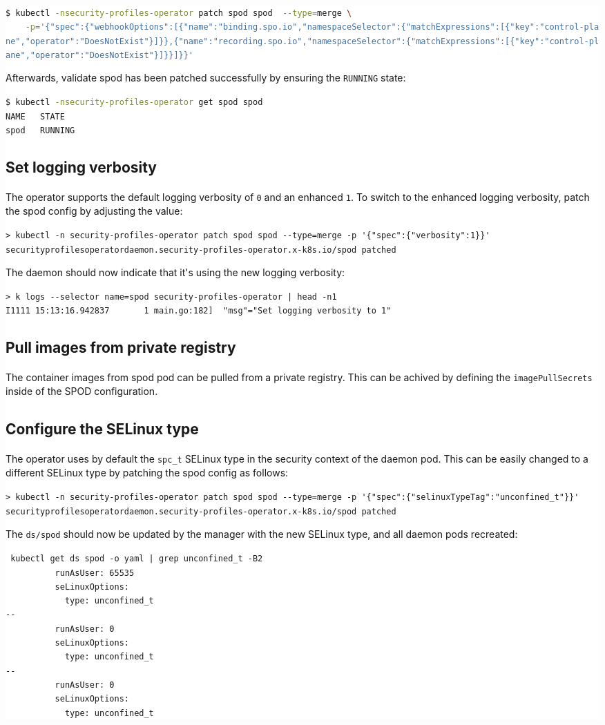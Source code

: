 ```sh
$ kubectl -nsecurity-profiles-operator patch spod spod  --type=merge \
    -p='{"spec":{"webhookOptions":[{"name":"binding.spo.io","namespaceSelector":{"matchExpressions":[{"key":"control-plane","operator":"DoesNotExist"}]}},{"name":"recording.spo.io","namespaceSelector":{"matchExpressions":[{"key":"control-plane","operator":"DoesNotExist"}]}}]}}'
```

Afterwards, validate spod has been patched successfully by ensuring the `RUNNING` state:

```sh
$ kubectl -nsecurity-profiles-operator get spod spod
NAME   STATE
spod   RUNNING
```

## Set logging verbosity

The operator supports the default logging verbosity of `0` and an enhanced `1`.
To switch to the enhanced logging verbosity, patch the spod config by adjusting
the value:

```
> kubectl -n security-profiles-operator patch spod spod --type=merge -p '{"spec":{"verbosity":1}}'
securityprofilesoperatordaemon.security-profiles-operator.x-k8s.io/spod patched
```

The daemon should now indicate that it's using the new logging verbosity:

```
> k logs --selector name=spod security-profiles-operator | head -n1
I1111 15:13:16.942837       1 main.go:182]  "msg"="Set logging verbosity to 1"
```

## Pull images from private registry

The container images from spod pod can be pulled from a private registry. This can be achived by defining the `imagePullSecrets`
inside of the SPOD configuration.

## Configure the SELinux type

The operator uses by default the `spc_t` SELinux type in the security context of the daemon pod. This can be easily
changed to a different SELinux type by patching the spod config as follows:

```
> kubectl -n security-profiles-operator patch spod spod --type=merge -p '{"spec":{"selinuxTypeTag":"unconfined_t"}}'
securityprofilesoperatordaemon.security-profiles-operator.x-k8s.io/spod patched
```

The `ds/spod` should now be updated by the manager with the new SELinux type, and all daemon pods recreated:

```
 kubectl get ds spod -o yaml | grep unconfined_t -B2
          runAsUser: 65535
          seLinuxOptions:
            type: unconfined_t
--
          runAsUser: 0
          seLinuxOptions:
            type: unconfined_t
--
          runAsUser: 0
          seLinuxOptions:
            type: unconfined_t
```


[auditd]: https://man7.org/linux/man-pages/man8/auditd.8.html
[syslog]: https://man7.org/linux/man-pages/man3/syslog.3.html